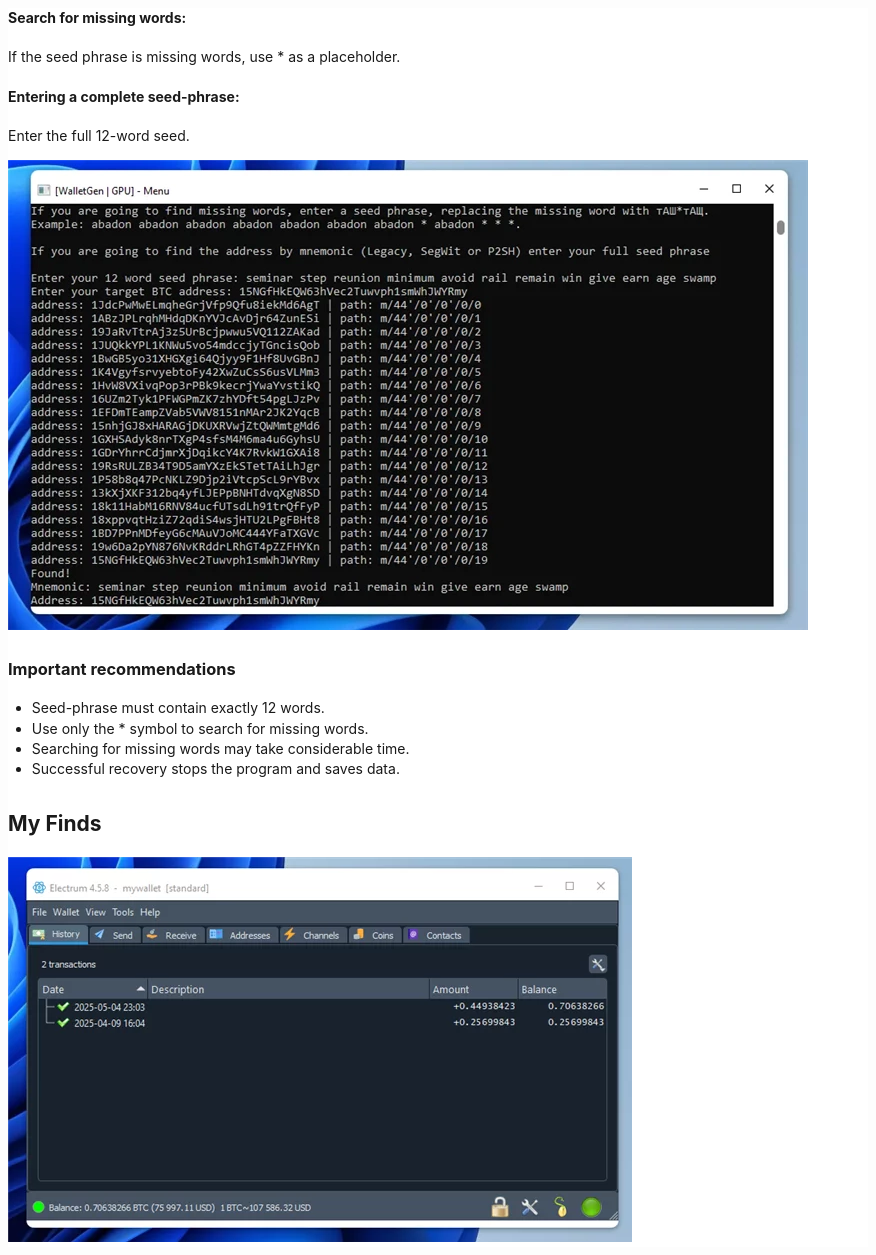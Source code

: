#### Search for missing words:

If the seed phrase is missing words, use * as a placeholder.

#### Entering a complete seed-phrase:

Enter the full 12-word seed.

![recovery](/image/utility.webp)

### Important recommendations

*   Seed-phrase must contain exactly 12 words.
*   Use only the * symbol to search for missing words.
*   Searching for missing words may take considerable time.
*   Successful recovery stops the program and saves data.

## My Finds

![mywallet](/image/view.webp)
